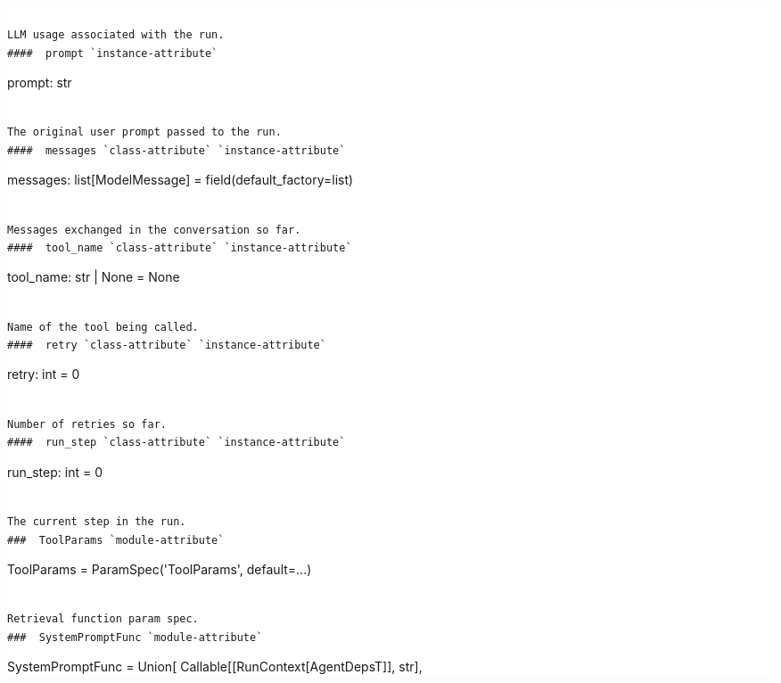 ```

LLM usage associated with the run.
####  prompt `instance-attribute`
```
prompt: str[](https://ai.pydantic.dev/api/tools/<https:/docs.python.org/3/library/stdtypes.html#str>)

```

The original user prompt passed to the run.
####  messages `class-attribute` `instance-attribute`
```
messages: list[](https://ai.pydantic.dev/api/tools/<https:/docs.python.org/3/library/stdtypes.html#list>)[ModelMessage[](https://ai.pydantic.dev/api/tools/<../messages/#pydantic_ai.messages.ModelMessage> "pydantic_ai.messages.ModelMessage")] = field[](https://ai.pydantic.dev/api/tools/<https:/docs.python.org/3/library/dataclasses.html#dataclasses.field> "dataclasses.field")(default_factory=list[](https://ai.pydantic.dev/api/tools/<https:/docs.python.org/3/library/stdtypes.html#list>))

```

Messages exchanged in the conversation so far.
####  tool_name `class-attribute` `instance-attribute`
```
tool_name: str[](https://ai.pydantic.dev/api/tools/<https:/docs.python.org/3/library/stdtypes.html#str>) | None = None

```

Name of the tool being called.
####  retry `class-attribute` `instance-attribute`
```
retry: int[](https://ai.pydantic.dev/api/tools/<https:/docs.python.org/3/library/functions.html#int>) = 0

```

Number of retries so far.
####  run_step `class-attribute` `instance-attribute`
```
run_step: int[](https://ai.pydantic.dev/api/tools/<https:/docs.python.org/3/library/functions.html#int>) = 0

```

The current step in the run.
###  ToolParams `module-attribute`
```
ToolParams = ParamSpec[](https://ai.pydantic.dev/api/tools/<https:/typing-extensions.readthedocs.io/en/latest/index.html#typing_extensions.ParamSpec> "typing_extensions.ParamSpec")('ToolParams', default=...)

```

Retrieval function param spec.
###  SystemPromptFunc `module-attribute`
```
SystemPromptFunc = Union[](https://ai.pydantic.dev/api/tools/<https:/docs.python.org/3/library/typing.html#typing.Union> "typing.Union")[
  Callable[](https://ai.pydantic.dev/api/tools/<https:/docs.python.org/3/library/typing.html#typing.Callable> "typing.Callable")[[RunContext[](https://ai.pydantic.dev/api/tools/<#pydantic_ai.tools.RunContext> "pydantic_ai.tools.RunContext")[AgentDepsT[](https://ai.pydantic.dev/api/tools/<#pydantic_ai.tools.AgentDepsT> "pydantic_ai.tools.AgentDepsT")]], str[](https://ai.pydantic.dev/api/tools/<https:/docs.python.org/3/library/stdtypes.html#str>)],